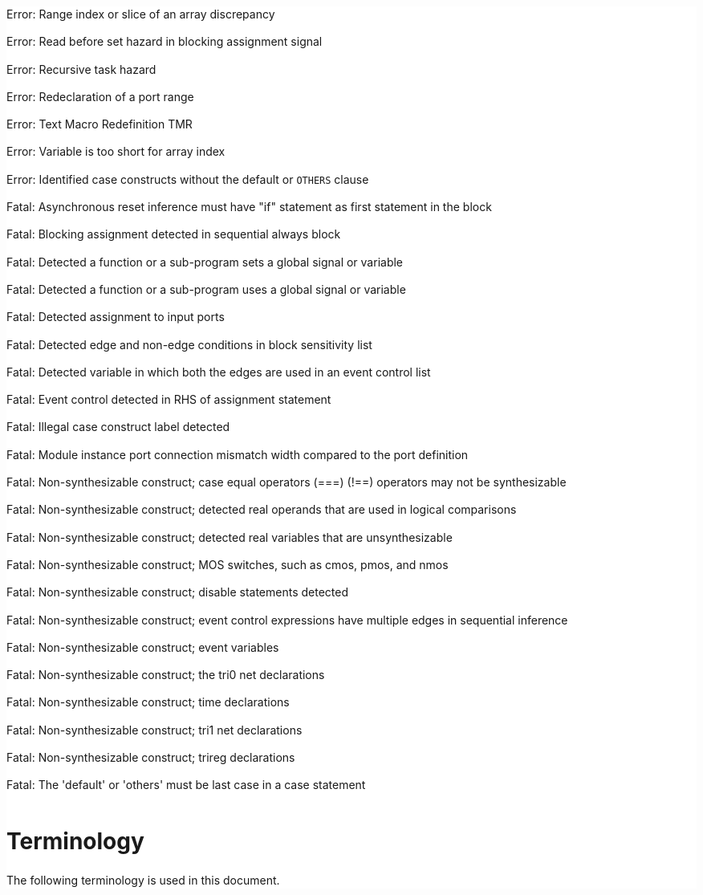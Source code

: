 Error: Range index or slice of an array discrepancy

Error: Read before set hazard in blocking assignment signal

Error: Recursive task hazard

Error: Redeclaration of a port range

Error: Text Macro Redefinition TMR

Error: Variable is too short for array index

Error: Identified case constructs without the default or `OTHERS` clause

Fatal: Asynchronous reset inference must have "if" statement as first statement in the block

Fatal: Blocking assignment detected in sequential always block

Fatal: Detected a function or a sub-program sets a global signal or variable

Fatal: Detected a function or a sub-program uses a global signal or variable

Fatal: Detected assignment to input ports

Fatal: Detected edge and non-edge conditions in block sensitivity list

Fatal: Detected variable in which both the edges are used in an event control list

Fatal: Event control detected in RHS of assignment statement

Fatal: Illegal case construct label detected

Fatal: Module instance port connection mismatch width compared to the port definition

Fatal: Non-synthesizable construct; case equal operators (===) (!==) operators may not be synthesizable

Fatal: Non-synthesizable construct; detected real operands that are used in logical comparisons

Fatal: Non-synthesizable construct; detected real variables that are unsynthesizable

Fatal: Non-synthesizable construct; MOS switches, such as cmos, pmos, and nmos

Fatal: Non-synthesizable construct; disable statements detected

Fatal: Non-synthesizable construct; event control expressions have multiple edges in sequential inference

Fatal: Non-synthesizable construct; event variables

Fatal: Non-synthesizable construct; the tri0 net declarations

Fatal: Non-synthesizable construct; time declarations

Fatal: Non-synthesizable construct; tri1 net declarations

Fatal: Non-synthesizable construct; trireg declarations

Fatal: The 'default' or 'others' must be last case in a case statement

# Terminology

The following terminology is used in this document.
